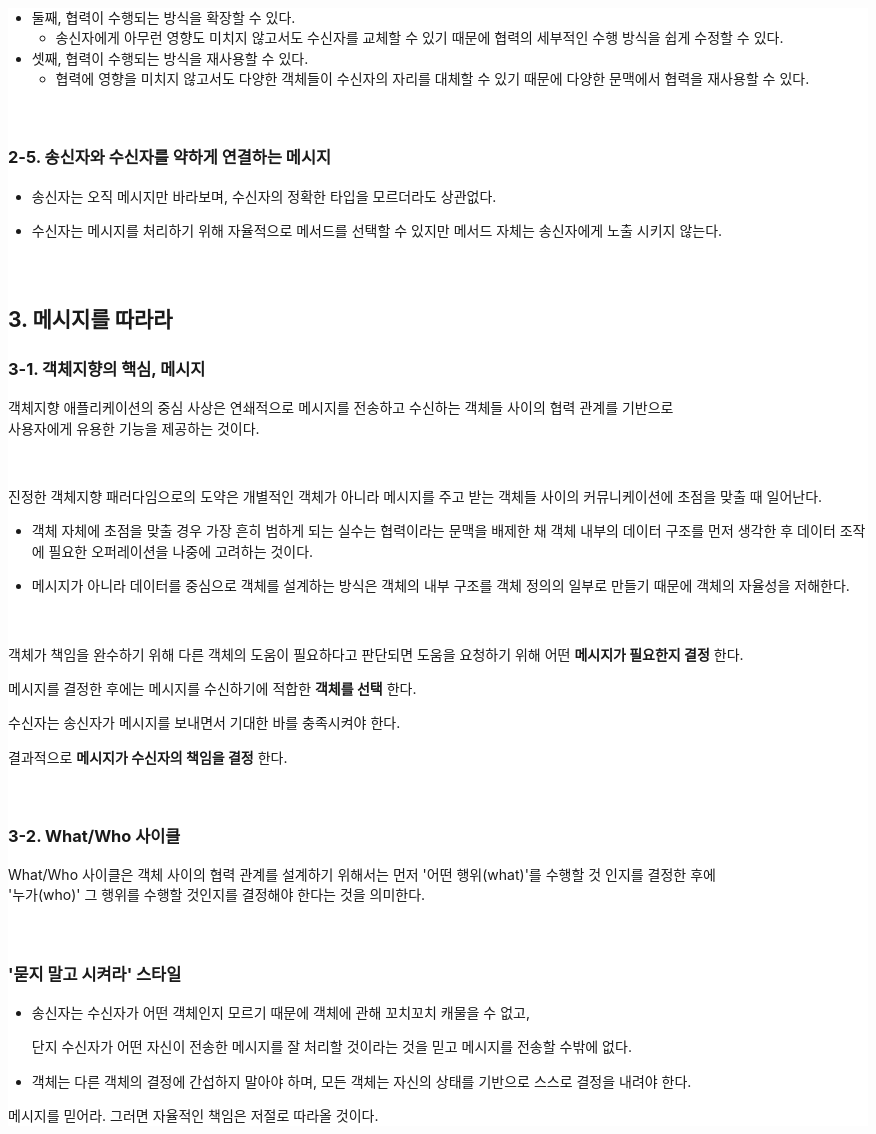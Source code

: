 - 둘째, 협력이 수행되는 방식을 확장할 수 있다.
    - 송신자에게 아무런 영향도 미치지 않고서도 수신자를 교체할 수 있기 때문에 협력의 세부적인 수행 방식을 쉽게 수정할 수 있다.
- 셋째, 협력이 수행되는 방식을 재사용할 수 있다.
    - 협력에 영향을 미치지 않고서도 다양한 객체들이 수신자의 자리를 대체할 수 있기 때문에 다양한 문맥에서 협력을 재사용할 수 있다.

<br/>

### 2-5. 송신자와 수신자를 약하게 연결하는 메시지

- 송신자는 오직 메시지만 바라보며, 수신자의 정확한 타입을 모르더라도 상관없다.

- 수신자는 메시지를 처리하기 위해 자율적으로 메서드를 선택할 수 있지만 메서드 자체는 송신자에게 노출 시키지 않는다.

<br/>

## 3. 메시지를 따라라

### **3-1. 객체지향의 핵심, 메시지**

객체지향 애플리케이션의 중심 사상은 연쇄적으로 메시지를 전송하고 수신하는 객체들 사이의 협력 관계를 기반으로 <br/>사용자에게 유용한 기능을 제공하는 것이다.

<br/>

진정한 객체지향 패러다임으로의 도약은 개별적인 객체가 아니라 메시지를 주고 받는 객체들 사이의 커뮤니케이션에 초점을 맞출 때 일어난다.

- 객체 자체에 초점을 맞출 경우 가장 흔히 범하게 되는 실수는 협력이라는 문맥을 배제한 채 객체 내부의 데이터 구조를 먼저 생각한 후 데이터 조작에 필요한 오퍼레이션을 나중에 고려하는 것이다.

- 메시지가 아니라 데이터를 중심으로 객체를 설계하는 방식은 객체의 내부 구조를 객체 정의의 일부로 만들기 때문에 객체의 자율성을 저해한다.

<br/>

객체가 책임을 완수하기 위해 다른 객체의 도움이 필요하다고 판단되면 도움을 요청하기 위해 어떤 **메시지가 필요한지 결정** 한다.

메시지를 결정한 후에는 메시지를 수신하기에 적합한 **객체를 선택** 한다.

수신자는 송신자가 메시지를 보내면서 기대한 바를 충족시켜야 한다.

결과적으로 **메시지가 수신자의 책임을 결정** 한다.

<br/>

### 3-2. What/Who 사이클

What/Who 사이클은 객체 사이의 협력 관계를 설계하기 위해서는 먼저 '어떤 행위(what)'를 수행할 것 인지를 결정한 후에 <br/>'누가(who)' 그 행위를 수행할 것인지를 결정해야 한다는 것을 의미한다.

<br/>

### '묻지 말고 시켜라' 스타일

- 송신자는 수신자가 어떤 객체인지 모르기 때문에 객체에 관해 꼬치꼬치 캐물을 수 없고,
    
    단지 수신자가 어떤 자신이 전송한 메시지를 잘 처리할 것이라는 것을 믿고 메시지를 전송할 수밖에 없다.
    
- 객체는 다른 객체의 결정에 간섭하지 말아야 하며, 모든 객체는 자신의 상태를 기반으로 스스로 결정을 내려야 한다.

메시지를 믿어라. 그러면 자율적인 책임은 저절로 따라올 것이다.
